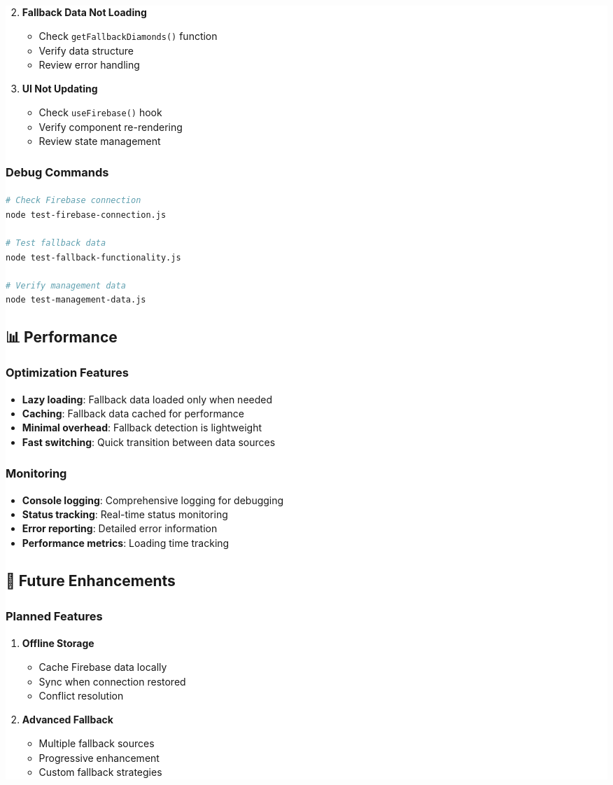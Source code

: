2. **Fallback Data Not Loading**
   - Check `getFallbackDiamonds()` function
   - Verify data structure
   - Review error handling

3. **UI Not Updating**
   - Check `useFirebase()` hook
   - Verify component re-rendering
   - Review state management

### Debug Commands

```bash
# Check Firebase connection
node test-firebase-connection.js

# Test fallback data
node test-fallback-functionality.js

# Verify management data
node test-management-data.js
```

## 📊 Performance

### Optimization Features

- **Lazy loading**: Fallback data loaded only when needed
- **Caching**: Fallback data cached for performance
- **Minimal overhead**: Fallback detection is lightweight
- **Fast switching**: Quick transition between data sources

### Monitoring

- **Console logging**: Comprehensive logging for debugging
- **Status tracking**: Real-time status monitoring
- **Error reporting**: Detailed error information
- **Performance metrics**: Loading time tracking

## 🎯 Future Enhancements

### Planned Features

1. **Offline Storage**
   - Cache Firebase data locally
   - Sync when connection restored
   - Conflict resolution

2. **Advanced Fallback**
   - Multiple fallback sources
   - Progressive enhancement
   - Custom fallback strategies
